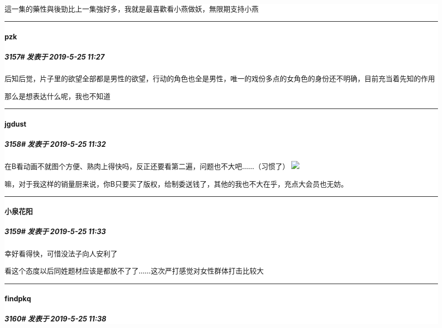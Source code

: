 

這一集的藥性與後勁比上一集強好多，我就是最喜歡看小燕做妖，無限期支持小燕







*****

####  pzk  
##### 3157#       发表于 2019-5-25 11:27




后知后觉，片子里的欲望全部都是男性的欲望，行动的角色也全是男性，唯一的戏份多点的女角色的身份还不明确，目前充当着先知的作用

那么是想表达什么呢，我也不知道







*****

####  jgdust  
##### 3158#       发表于 2019-5-25 11:32




在B看动画不就图个方便、熟肉上得快吗，反正还要看第二遍，问题也不大吧......（习惯了）
<img src="https://static.saraba1st.com/image/smiley/face2017/167.png" referrerpolicy="no-referrer">

嘛，对于我这样的销量厨来说，你B只要买了版权，给制委送钱了，其他的我也不大在乎，充点大会员也无妨。







*****

####  小泉花阳  
##### 3159#       发表于 2019-5-25 11:33




幸好看得快，可惜没法子向人安利了

看这个态度以后同姓题材应该是都放不了了……这次严打感觉对女性群体打击比较大







*****

####  findpkq  
##### 3160#       发表于 2019-5-25 11:38
